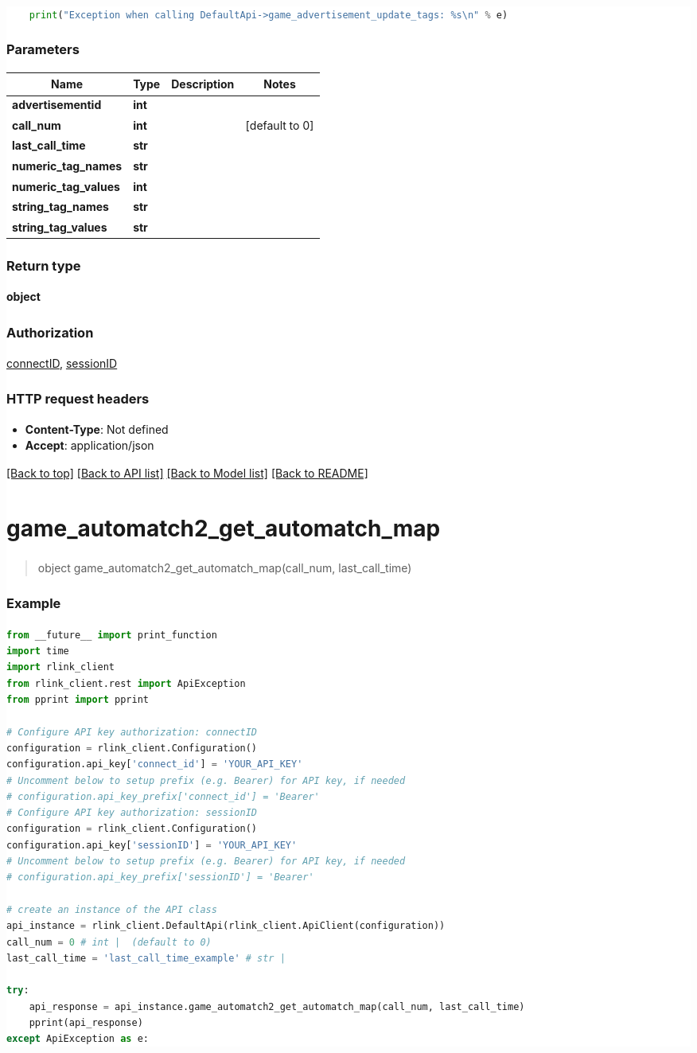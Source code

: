 ```python
    print("Exception when calling DefaultApi->game_advertisement_update_tags: %s\n" % e)
```

### Parameters

Name | Type | Description  | Notes
------------- | ------------- | ------------- | -------------
 **advertisementid** | **int**|  |
 **call_num** | **int**|  | [default to 0]
 **last_call_time** | **str**|  |
 **numeric_tag_names** | **str**|  |
 **numeric_tag_values** | **int**|  |
 **string_tag_names** | **str**|  |
 **string_tag_values** | **str**|  |

### Return type

**object**

### Authorization

[connectID](../README.md#connectID), [sessionID](../README.md#sessionID)

### HTTP request headers

- **Content-Type**: Not defined
- **Accept**: application/json

[[Back to top]](#) [[Back to API list]](../README.md#documentation-for-api-endpoints) [[Back to Model list]](../README.md#documentation-for-models) [[Back to README]](../README.md)

# **game_automatch2_get_automatch_map**

> object game_automatch2_get_automatch_map(call_num, last_call_time)

### Example

```python
from __future__ import print_function
import time
import rlink_client
from rlink_client.rest import ApiException
from pprint import pprint

# Configure API key authorization: connectID
configuration = rlink_client.Configuration()
configuration.api_key['connect_id'] = 'YOUR_API_KEY'
# Uncomment below to setup prefix (e.g. Bearer) for API key, if needed
# configuration.api_key_prefix['connect_id'] = 'Bearer'
# Configure API key authorization: sessionID
configuration = rlink_client.Configuration()
configuration.api_key['sessionID'] = 'YOUR_API_KEY'
# Uncomment below to setup prefix (e.g. Bearer) for API key, if needed
# configuration.api_key_prefix['sessionID'] = 'Bearer'

# create an instance of the API class
api_instance = rlink_client.DefaultApi(rlink_client.ApiClient(configuration))
call_num = 0 # int |  (default to 0)
last_call_time = 'last_call_time_example' # str | 

try:
    api_response = api_instance.game_automatch2_get_automatch_map(call_num, last_call_time)
    pprint(api_response)
except ApiException as e:
```